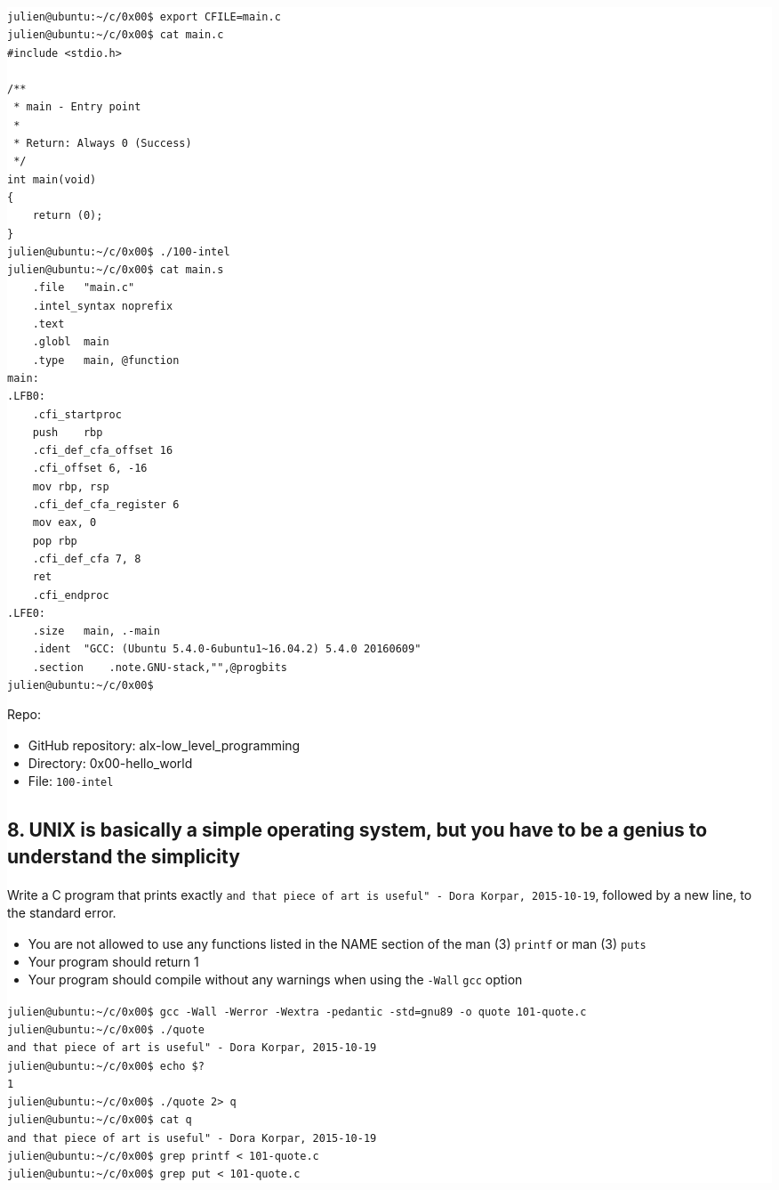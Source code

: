 ```
julien@ubuntu:~/c/0x00$ export CFILE=main.c
julien@ubuntu:~/c/0x00$ cat main.c
#include <stdio.h>

/**
 * main - Entry point
 *
 * Return: Always 0 (Success)
 */
int main(void)
{
    return (0);
}
julien@ubuntu:~/c/0x00$ ./100-intel 
julien@ubuntu:~/c/0x00$ cat main.s
    .file   "main.c"
    .intel_syntax noprefix
    .text
    .globl  main
    .type   main, @function
main:
.LFB0:
    .cfi_startproc
    push    rbp
    .cfi_def_cfa_offset 16
    .cfi_offset 6, -16
    mov rbp, rsp
    .cfi_def_cfa_register 6
    mov eax, 0
    pop rbp
    .cfi_def_cfa 7, 8
    ret
    .cfi_endproc
.LFE0:
    .size   main, .-main
    .ident  "GCC: (Ubuntu 5.4.0-6ubuntu1~16.04.2) 5.4.0 20160609"
    .section    .note.GNU-stack,"",@progbits
julien@ubuntu:~/c/0x00$ 
```
Repo:
- GitHub repository: alx-low_level_programming
- Directory: 0x00-hello_world
- File: `100-intel`
## 8. UNIX is basically a simple operating system, but you have to be a genius to understand the simplicity
Write a C program that prints exactly `and that piece of art is useful" - Dora Korpar, 2015-10-19`, followed by a new line, to the standard error.
- You are not allowed to use any functions listed in the NAME section of the man (3) `printf` or man (3) `puts`
- Your program should return 1
- Your program should compile without any warnings when using the `-Wall` `gcc` option
```
julien@ubuntu:~/c/0x00$ gcc -Wall -Werror -Wextra -pedantic -std=gnu89 -o quote 101-quote.c
julien@ubuntu:~/c/0x00$ ./quote
and that piece of art is useful" - Dora Korpar, 2015-10-19
julien@ubuntu:~/c/0x00$ echo $?
1
julien@ubuntu:~/c/0x00$ ./quote 2> q
julien@ubuntu:~/c/0x00$ cat q
and that piece of art is useful" - Dora Korpar, 2015-10-19
julien@ubuntu:~/c/0x00$ grep printf < 101-quote.c
julien@ubuntu:~/c/0x00$ grep put < 101-quote.c
```